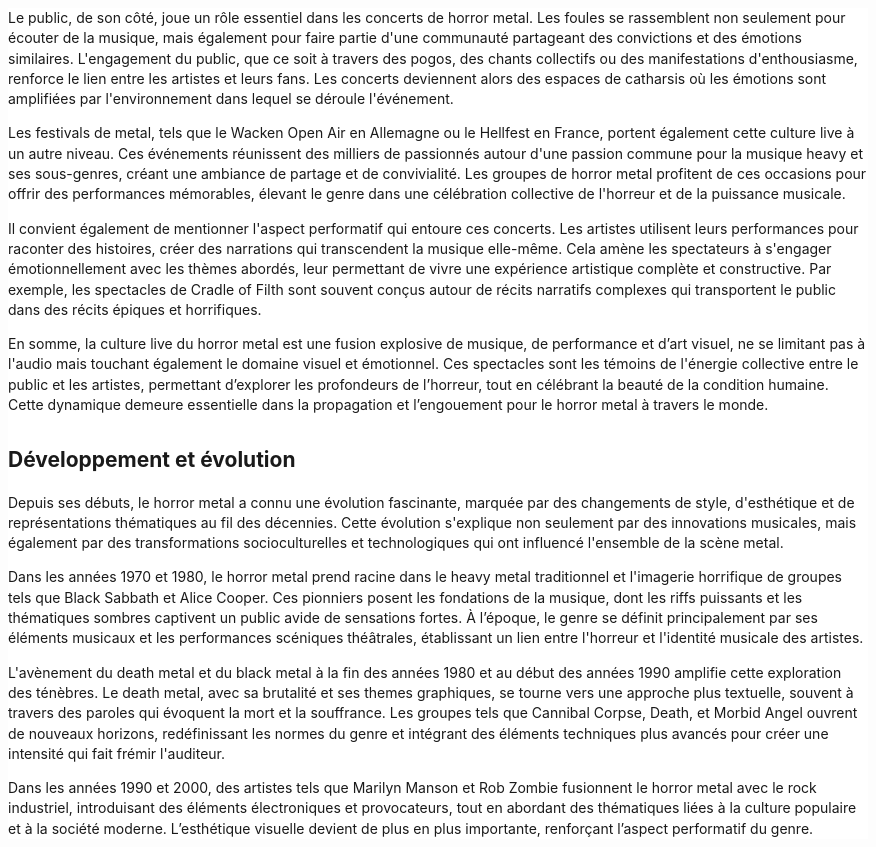 Le public, de son côté, joue un rôle essentiel dans les concerts de horror metal. Les foules se rassemblent non seulement pour écouter de la musique, mais également pour faire partie d'une communauté partageant des convictions et des émotions similaires. L'engagement du public, que ce soit à travers des pogos, des chants collectifs ou des manifestations d'enthousiasme, renforce le lien entre les artistes et leurs fans. Les concerts deviennent alors des espaces de catharsis où les émotions sont amplifiées par l'environnement dans lequel se déroule l'événement.

Les festivals de metal, tels que le Wacken Open Air en Allemagne ou le Hellfest en France, portent également cette culture live à un autre niveau. Ces événements réunissent des milliers de passionnés autour d'une passion commune pour la musique heavy et ses sous-genres, créant une ambiance de partage et de convivialité. Les groupes de horror metal profitent de ces occasions pour offrir des performances mémorables, élevant le genre dans une célébration collective de l'horreur et de la puissance musicale.

Il convient également de mentionner l'aspect performatif qui entoure ces concerts. Les artistes utilisent leurs performances pour raconter des histoires, créer des narrations qui transcendent la musique elle-même. Cela amène les spectateurs à s'engager émotionnellement avec les thèmes abordés, leur permettant de vivre une expérience artistique complète et constructive. Par exemple, les spectacles de Cradle of Filth sont souvent conçus autour de récits narratifs complexes qui transportent le public dans des récits épiques et horrifiques.

En somme, la culture live du horror metal est une fusion explosive de musique, de performance et d’art visuel, ne se limitant pas à l'audio mais touchant également le domaine visuel et émotionnel. Ces spectacles sont les témoins de l'énergie collective entre le public et les artistes, permettant d’explorer les profondeurs de l’horreur, tout en célébrant la beauté de la condition humaine. Cette dynamique demeure essentielle dans la propagation et l’engouement pour le horror metal à travers le monde.


## Développement et évolution


Depuis ses débuts, le horror metal a connu une évolution fascinante, marquée par des changements de style, d'esthétique et de représentations thématiques au fil des décennies. Cette évolution s'explique non seulement par des innovations musicales, mais également par des transformations socioculturelles et technologiques qui ont influencé l'ensemble de la scène metal.

Dans les années 1970 et 1980, le horror metal prend racine dans le heavy metal traditionnel et l'imagerie horrifique de groupes tels que Black Sabbath et Alice Cooper. Ces pionniers posent les fondations de la musique, dont les riffs puissants et les thématiques sombres captivent un public avide de sensations fortes. À l’époque, le genre se définit principalement par ses éléments musicaux et les performances scéniques théâtrales, établissant un lien entre l'horreur et l'identité musicale des artistes.

L'avènement du death metal et du black metal à la fin des années 1980 et au début des années 1990 amplifie cette exploration des ténèbres. Le death metal, avec sa brutalité et ses themes graphiques, se tourne vers une approche plus textuelle, souvent à travers des paroles qui évoquent la mort et la souffrance. Les groupes tels que Cannibal Corpse, Death, et Morbid Angel ouvrent de nouveaux horizons, redéfinissant les normes du genre et intégrant des éléments techniques plus avancés pour créer une intensité qui fait frémir l'auditeur.

Dans les années 1990 et 2000, des artistes tels que Marilyn Manson et Rob Zombie fusionnent le horror metal avec le rock industriel, introduisant des éléments électroniques et provocateurs, tout en abordant des thématiques liées à la culture populaire et à la société moderne. L’esthétique visuelle devient de plus en plus importante, renforçant l’aspect performatif du genre.
